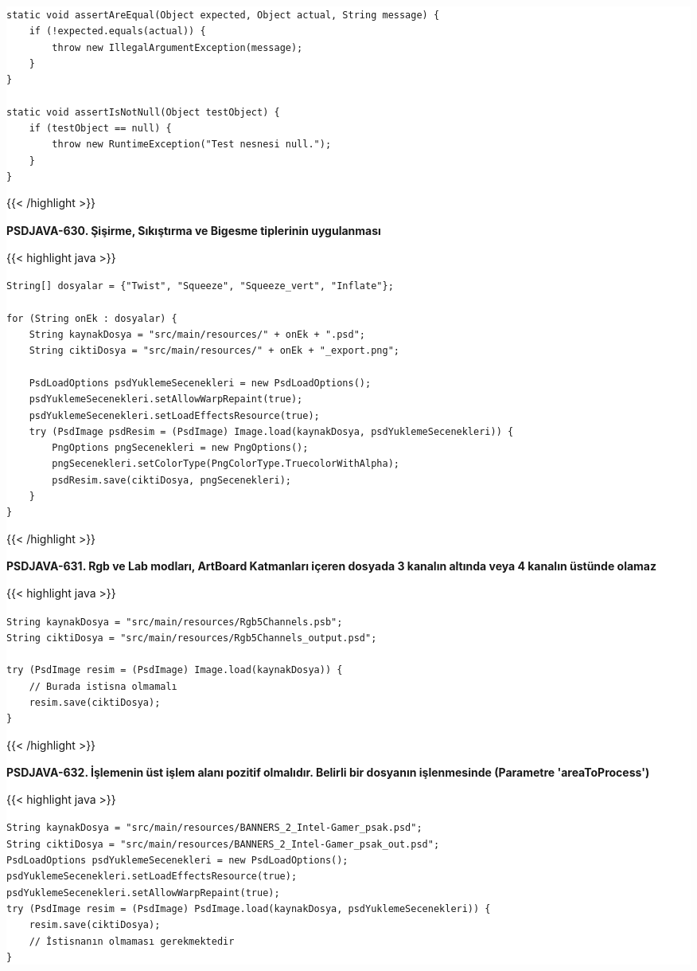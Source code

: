     static void assertAreEqual(Object expected, Object actual, String message) {
        if (!expected.equals(actual)) {
            throw new IllegalArgumentException(message);
        }
    }

    static void assertIsNotNull(Object testObject) {
        if (testObject == null) {
            throw new RuntimeException("Test nesnesi null.");
        }
    }

{{< /highlight >}}

**PSDJAVA-630. Şişirme, Sıkıştırma ve Bigesme tiplerinin uygulanması**

{{< highlight java >}}

    String[] dosyalar = {"Twist", "Squeeze", "Squeeze_vert", "Inflate"};

    for (String onEk : dosyalar) {
        String kaynakDosya = "src/main/resources/" + onEk + ".psd";
        String ciktiDosya = "src/main/resources/" + onEk + "_export.png";

        PsdLoadOptions psdYuklemeSecenekleri = new PsdLoadOptions();
        psdYuklemeSecenekleri.setAllowWarpRepaint(true);
        psdYuklemeSecenekleri.setLoadEffectsResource(true);
        try (PsdImage psdResim = (PsdImage) Image.load(kaynakDosya, psdYuklemeSecenekleri)) {
            PngOptions pngSecenekleri = new PngOptions();
            pngSecenekleri.setColorType(PngColorType.TruecolorWithAlpha);
            psdResim.save(ciktiDosya, pngSecenekleri);
        }
    }

{{< /highlight >}}

**PSDJAVA-631. Rgb ve Lab modları, ArtBoard Katmanları içeren dosyada 3 kanalın altında veya 4 kanalın üstünde olamaz**

{{< highlight java >}}

    String kaynakDosya = "src/main/resources/Rgb5Channels.psb";
    String ciktiDosya = "src/main/resources/Rgb5Channels_output.psd";

    try (PsdImage resim = (PsdImage) Image.load(kaynakDosya)) {
        // Burada istisna olmamalı
        resim.save(ciktiDosya);
    }

{{< /highlight >}}

**PSDJAVA-632. İşlemenin üst işlem alanı pozitif olmalıdır. Belirli bir dosyanın işlenmesinde (Parametre 'areaToProcess')**

{{< highlight java >}}

    String kaynakDosya = "src/main/resources/BANNERS_2_Intel-Gamer_psak.psd";
    String ciktiDosya = "src/main/resources/BANNERS_2_Intel-Gamer_psak_out.psd";
    PsdLoadOptions psdYuklemeSecenekleri = new PsdLoadOptions();
    psdYuklemeSecenekleri.setLoadEffectsResource(true);
    psdYuklemeSecenekleri.setAllowWarpRepaint(true);
    try (PsdImage resim = (PsdImage) PsdImage.load(kaynakDosya, psdYuklemeSecenekleri)) {
        resim.save(ciktiDosya);
        // İstisnanın olmaması gerekmektedir
    }
